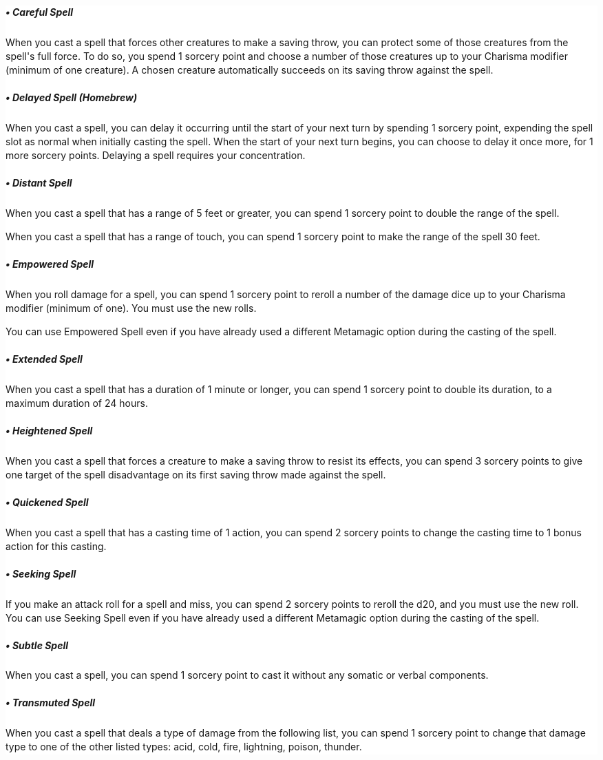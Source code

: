 ##### • Careful Spell
When you cast a spell that forces other creatures to make a saving throw, you can protect some of those creatures from the spell's full force. To do so, you spend 1 sorcery point and choose a number of those creatures up to your Charisma modifier (minimum of one creature). A chosen creature automatically succeeds on its saving throw against the spell.

##### • Delayed Spell (Homebrew)
When you cast a spell, you can delay it occurring until the start of your next turn by spending 1 sorcery point, expending the spell slot as normal when initially casting the spell. When the start of your next turn begins, you can choose to delay it once more, for 1 more sorcery points. Delaying a spell requires your concentration.

##### • Distant Spell
When you cast a spell that has a range of 5 feet or greater, you can spend 1 sorcery point to double the range of the spell.

When you cast a spell that has a range of touch, you can spend 1 sorcery point to make the range of the spell 30 feet.

##### • Empowered Spell
When you roll damage for a spell, you can spend 1 sorcery point to reroll a number of the damage dice up to your Charisma modifier (minimum of one). You must use the new rolls.

You can use Empowered Spell even if you have already used a different Metamagic option during the casting of the spell.

##### • Extended Spell
When you cast a spell that has a duration of 1 minute or longer, you can spend 1 sorcery point to double its duration, to a maximum duration of 24 hours.

##### • Heightened Spell
When you cast a spell that forces a creature to make a saving throw to resist its effects, you can spend 3 sorcery points to give one target of the spell disadvantage on its first saving throw made against the spell.

##### • Quickened Spell
When you cast a spell that has a casting time of 1 action, you can spend 2 sorcery points to change the casting time to 1 bonus action for this casting.

##### • Seeking Spell
If you make an attack roll for a spell and miss, you can spend 2 sorcery points to reroll the d20, and you must use the new roll.
You can use Seeking Spell even if you have already used a different Metamagic option during the casting of the spell.

##### • Subtle Spell
When you cast a spell, you can spend 1 sorcery point to cast it without any somatic or verbal components.

##### • Transmuted Spell
When you cast a spell that deals a type of damage from the following list, you can spend 1 sorcery point to change that damage type to one of the other listed types: acid, cold, fire, lightning, poison, thunder. 
